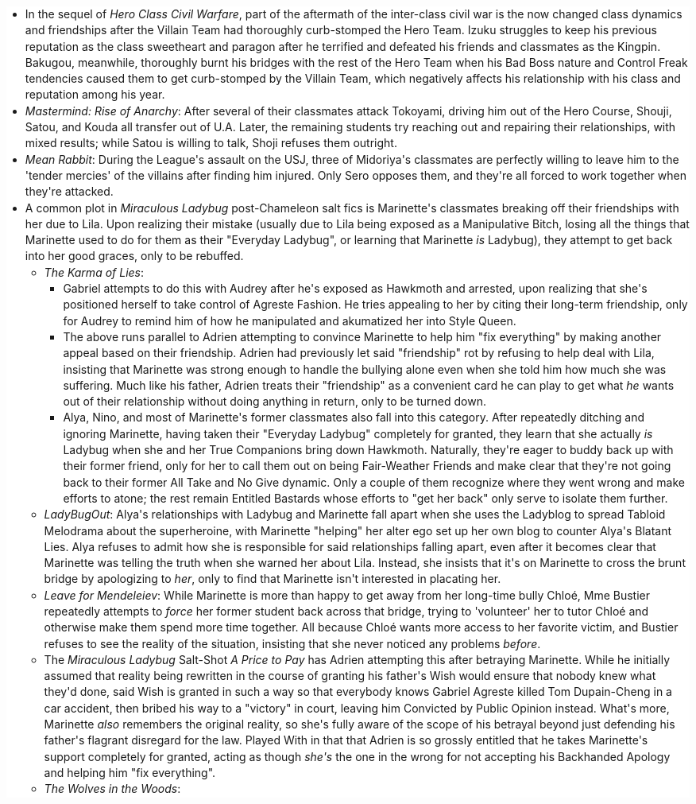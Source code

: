 -   In the sequel of _Hero Class Civil Warfare_, part of the aftermath of the inter-class civil war is the now changed class dynamics and friendships after the Villain Team had thoroughly curb-stomped the Hero Team. Izuku struggles to keep his previous reputation as the class sweetheart and paragon after he terrified and defeated his friends and classmates as the Kingpin. Bakugou, meanwhile, thoroughly burnt his bridges with the rest of the Hero Team when his Bad Boss nature and Control Freak tendencies caused them to get curb-stomped by the Villain Team, which negatively affects his relationship with his class and reputation among his year.
-   _Mastermind: Rise of Anarchy_: After several of their classmates attack Tokoyami, driving him out of the Hero Course, Shouji, Satou, and Kouda all transfer out of U.A. Later, the remaining students try reaching out and repairing their relationships, with mixed results; while Satou is willing to talk, Shoji refuses them outright.
-   _Mean Rabbit_: During the League's assault on the USJ, three of Midoriya's classmates are perfectly willing to leave him to the 'tender mercies' of the villains after finding him injured. Only Sero opposes them, and they're all forced to work together when they're attacked.
-   A common plot in _Miraculous Ladybug_ post-Chameleon salt fics is Marinette's classmates breaking off their friendships with her due to Lila. Upon realizing their mistake (usually due to Lila being exposed as a Manipulative Bitch, losing all the things that Marinette used to do for them as their "Everyday Ladybug", or learning that Marinette _is_ Ladybug), they attempt to get back into her good graces, only to be rebuffed.
    -   _The Karma of Lies_:
        -   Gabriel attempts to do this with Audrey after he's exposed as Hawkmoth and arrested, upon realizing that she's positioned herself to take control of Agreste Fashion. He tries appealing to her by citing their long-term friendship, only for Audrey to remind him of how he manipulated and akumatized her into Style Queen.
        -   The above runs parallel to Adrien attempting to convince Marinette to help him "fix everything" by making another appeal based on their friendship. Adrien had previously let said "friendship" rot by refusing to help deal with Lila, insisting that Marinette was strong enough to handle the bullying alone even when she told him how much she was suffering. Much like his father, Adrien treats their "friendship" as a convenient card he can play to get what _he_ wants out of their relationship without doing anything in return, only to be turned down.
        -   Alya, Nino, and most of Marinette's former classmates also fall into this category. After repeatedly ditching and ignoring Marinette, having taken their "Everyday Ladybug" completely for granted, they learn that she actually _is_ Ladybug when she and her True Companions bring down Hawkmoth. Naturally, they're eager to buddy back up with their former friend, only for her to call them out on being Fair-Weather Friends and make clear that they're not going back to their former All Take and No Give dynamic. Only a couple of them recognize where they went wrong and make efforts to atone; the rest remain Entitled Bastards whose efforts to "get her back" only serve to isolate them further.
    -   _LadyBugOut_: Alya's relationships with Ladybug and Marinette fall apart when she uses the Ladyblog to spread Tabloid Melodrama about the superheroine, with Marinette "helping" her alter ego set up her own blog to counter Alya's Blatant Lies. Alya refuses to admit how she is responsible for said relationships falling apart, even after it becomes clear that Marinette was telling the truth when she warned her about Lila. Instead, she insists that it's on Marinette to cross the brunt bridge by apologizing to _her_, only to find that Marinette isn't interested in placating her.
    -   _Leave for Mendeleiev_: While Marinette is more than happy to get away from her long-time bully Chloé, Mme Bustier repeatedly attempts to _force_ her former student back across that bridge, trying to 'volunteer' her to tutor Chloé and otherwise make them spend more time together. All because Chloé wants more access to her favorite victim, and Bustier refuses to see the reality of the situation, insisting that she never noticed any problems _before_.
    -   The _Miraculous Ladybug_ Salt-Shot _A Price to Pay_ has Adrien attempting this after betraying Marinette. While he initially assumed that reality being rewritten in the course of granting his father's Wish would ensure that nobody knew what they'd done, said Wish is granted in such a way so that everybody knows Gabriel Agreste killed Tom Dupain-Cheng in a car accident, then bribed his way to a "victory" in court, leaving him Convicted by Public Opinion instead. What's more, Marinette _also_ remembers the original reality, so she's fully aware of the scope of his betrayal beyond just defending his father's flagrant disregard for the law. Played With in that that Adrien is so grossly entitled that he takes Marinette's support completely for granted, acting as though _she's_ the one in the wrong for not accepting his Backhanded Apology and helping him "fix everything".
    -   _The Wolves in the Woods_:
